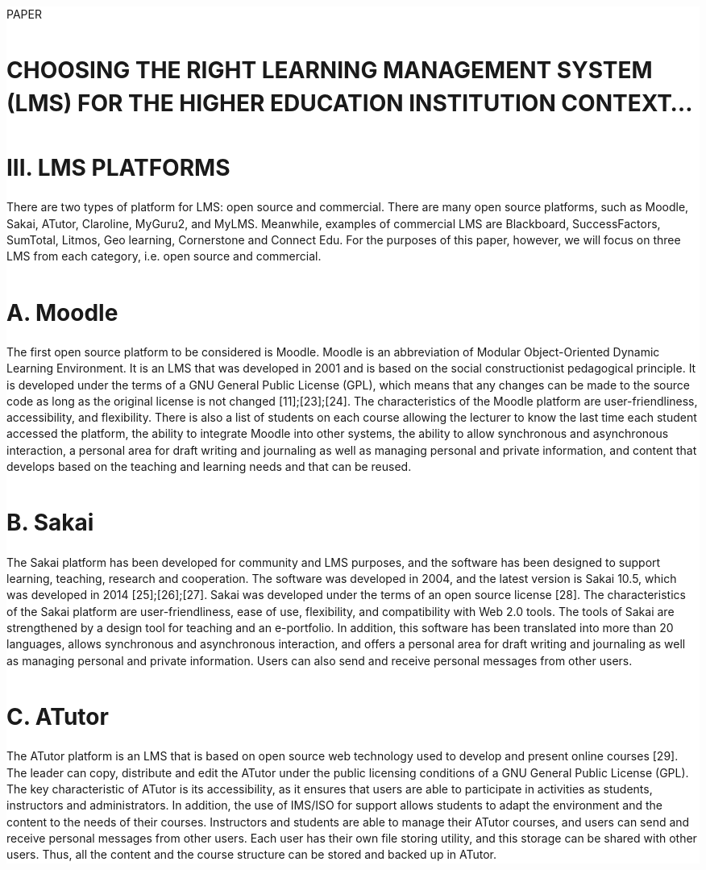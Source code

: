 

PAPER
# CHOOSING THE RIGHT LEARNING MANAGEMENT SYSTEM (LMS) FOR THE HIGHER EDUCATION INSTITUTION CONTEXT…

# III. LMS PLATFORMS

There are two types of platform for LMS: open source and commercial. There are many open source platforms, such as Moodle, Sakai, ATutor, Claroline, MyGuru2, and MyLMS. Meanwhile, examples of commercial LMS are Blackboard, SuccessFactors, SumTotal, Litmos, Geo learning, Cornerstone and Connect Edu. For the purposes of this paper, however, we will focus on three LMS from each category, i.e. open source and commercial.

# A. Moodle

The first open source platform to be considered is Moodle. Moodle is an abbreviation of Modular Object-Oriented Dynamic Learning Environment. It is an LMS that was developed in 2001 and is based on the social constructionist pedagogical principle. It is developed under the terms of a GNU General Public License (GPL), which means that any changes can be made to the source code as long as the original license is not changed [11];[23];[24]. The characteristics of the Moodle platform are user-friendliness, accessibility, and flexibility. There is also a list of students on each course allowing the lecturer to know the last time each student accessed the platform, the ability to integrate Moodle into other systems, the ability to allow synchronous and asynchronous interaction, a personal area for draft writing and journaling as well as managing personal and private information, and content that develops based on the teaching and learning needs and that can be reused.

# B. Sakai

The Sakai platform has been developed for community and LMS purposes, and the software has been designed to support learning, teaching, research and cooperation. The software was developed in 2004, and the latest version is Sakai 10.5, which was developed in 2014 [25];[26];[27]. Sakai was developed under the terms of an open source license [28]. The characteristics of the Sakai platform are user-friendliness, ease of use, flexibility, and compatibility with Web 2.0 tools. The tools of Sakai are strengthened by a design tool for teaching and an e-portfolio. In addition, this software has been translated into more than 20 languages, allows synchronous and asynchronous interaction, and offers a personal area for draft writing and journaling as well as managing personal and private information. Users can also send and receive personal messages from other users.

# C. ATutor

The ATutor platform is an LMS that is based on open source web technology used to develop and present online courses [29]. The leader can copy, distribute and edit the ATutor under the public licensing conditions of a GNU General Public License (GPL). The key characteristic of ATutor is its accessibility, as it ensures that users are able to participate in activities as students, instructors and administrators. In addition, the use of IMS/ISO for support allows students to adapt the environment and the content to the needs of their courses. Instructors and students are able to manage their ATutor courses, and users can send and receive personal messages from other users. Each user has their own file storing utility, and this storage can be shared with other users. Thus, all the content and the course structure can be stored and backed up in ATutor.
